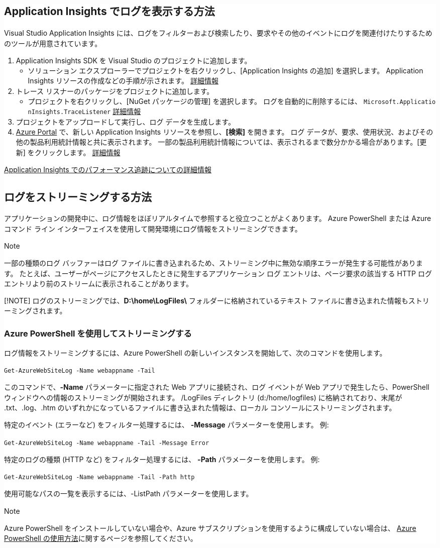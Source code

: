 ## <a name="how-to-view-logs-in-application-insights"></a>Application Insights でログを表示する方法
Visual Studio Application Insights には、ログをフィルターおよび検索したり、要求やその他のイベントにログを関連付けたりするためのツールが用意されています。

1. Application Insights SDK を Visual Studio のプロジェクトに追加します。
   * ソリューション エクスプローラーでプロジェクトを右クリックし、[Application Insights の追加] を選択します。 Application Insights リソースの作成などの手順が示されます。 [詳細情報](../application-insights/app-insights-asp-net.md)
2. トレース リスナーのパッケージをプロジェクトに追加します。
   * プロジェクトを右クリックし、[NuGet パッケージの管理] を選択します。 ログを自動的に削除するには、 `Microsoft.ApplicationInsights.TraceListener` [詳細情報](../application-insights/app-insights-asp-net-trace-logs.md)
3. プロジェクトをアップロードして実行し、ログ データを生成します。
4. [Azure Portal](https://portal.azure.com/) で、新しい Application Insights リソースを参照し、**[検索]** を開きます。 ログ データが、要求、使用状況、およびその他の製品利用統計情報と共に表示されます。 一部の製品利用統計情報については、表示されるまで数分かかる場合があります。[更新] をクリックします。 [詳細情報](../application-insights/app-insights-diagnostic-search.md)

[Application Insights でのパフォーマンス追跡についての詳細情報](../application-insights/app-insights-azure-web-apps.md)

## <a name="streamlogs"></a> ログをストリーミングする方法
アプリケーションの開発中に、ログ情報をほぼリアルタイムで参照すると役立つことがよくあります。 Azure PowerShell または Azure コマンド ライン インターフェイスを使用して開発環境にログ情報をストリーミングできます。

> [!NOTE]
> 一部の種類のログ バッファーはログ ファイルに書き込まれるため、ストリーミング中に無効な順序エラーが発生する可能性があります。 たとえば、ユーザーがページにアクセスしたときに発生するアプリケーション ログ エントリは、ページ要求の該当する HTTP ログ エントリより前のストリームに表示されることがあります。
>
> [!NOTE]
> ログのストリーミングでは、**D:\\home\\LogFiles\\** フォルダーに格納されているテキスト ファイルに書き込まれた情報もストリーミングされます。
>
>

### <a name="streaming-with-azure-powershell"></a>Azure PowerShell を使用してストリーミングする
ログ情報をストリーミングするには、Azure PowerShell の新しいインスタンスを開始して、次のコマンドを使用します。

    Get-AzureWebSiteLog -Name webappname -Tail

このコマンドで、**-Name** パラメーターに指定された Web アプリに接続され、ログ イベントが Web アプリで発生したら、PowerShell ウィンドウへの情報のストリーミングが開始されます。 /LogFiles ディレクトリ (d:/home/logfiles) に格納されており、末尾が .txt、.log、.htm のいずれかになっているファイルに書き込まれた情報は、ローカル コンソールにストリーミングされます。

特定のイベント (エラーなど) をフィルター処理するには、 **-Message** パラメーターを使用します。 例: 

    Get-AzureWebSiteLog -Name webappname -Tail -Message Error

特定のログの種類 (HTTP など) をフィルター処理するには、 **-Path** パラメーターを使用します。 例: 

    Get-AzureWebSiteLog -Name webappname -Tail -Path http

使用可能なパスの一覧を表示するには、-ListPath パラメーターを使用します。

> [!NOTE]
> Azure PowerShell をインストールしていない場合や、Azure サブスクリプションを使用するように構成していない場合は、 [Azure PowerShell の使用方法](/develop/nodejs/how-to-guides/powershell-cmdlets/)に関するページを参照してください。
>
>
